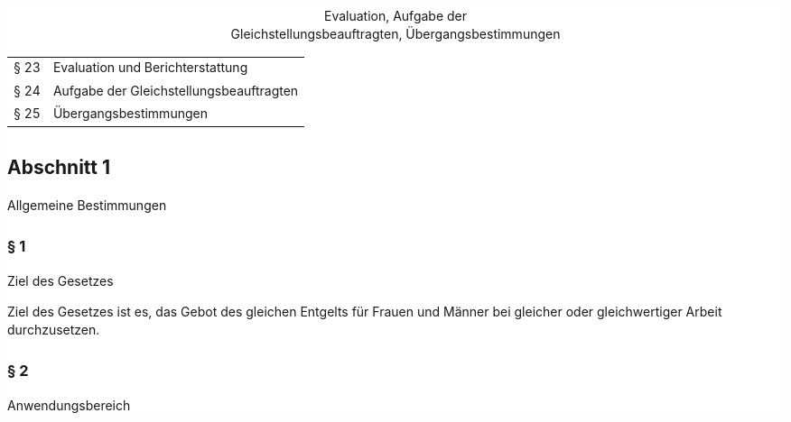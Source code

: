 <div class="S0" style="text-align:center;">

Evaluation, Aufgabe der  
Gleichstellungsbeauftragten, Übergangsbestimmungen

</div>

|      |                                         |
| :--- | --------------------------------------- |
| § 23 | Evaluation und Berichterstattung        |
| § 24 | Aufgabe der Gleichstellungsbeauftragten |
| § 25 | Übergangsbestimmungen                   |

</div>

</div>

</div>

<span id="BJNR215210017BJNG000100000.html"></span>

## Abschnitt 1  
Allgemeine Bestimmungen

<span id="BJNR215210017BJNE000200000.html"></span>

### § 1  
Ziel des Gesetzes

<div>

<div class="jnhtml">

<div>

<div class="jurAbsatz">

Ziel des Gesetzes ist es, das Gebot des gleichen Entgelts für Frauen und
Männer bei gleicher oder gleichwertiger Arbeit durchzusetzen.

</div>

</div>

</div>

</div>

<span id="BJNR215210017BJNE000300000.html"></span>

### § 2  
Anwendungsbereich

<div>

<div class="jnhtml">

